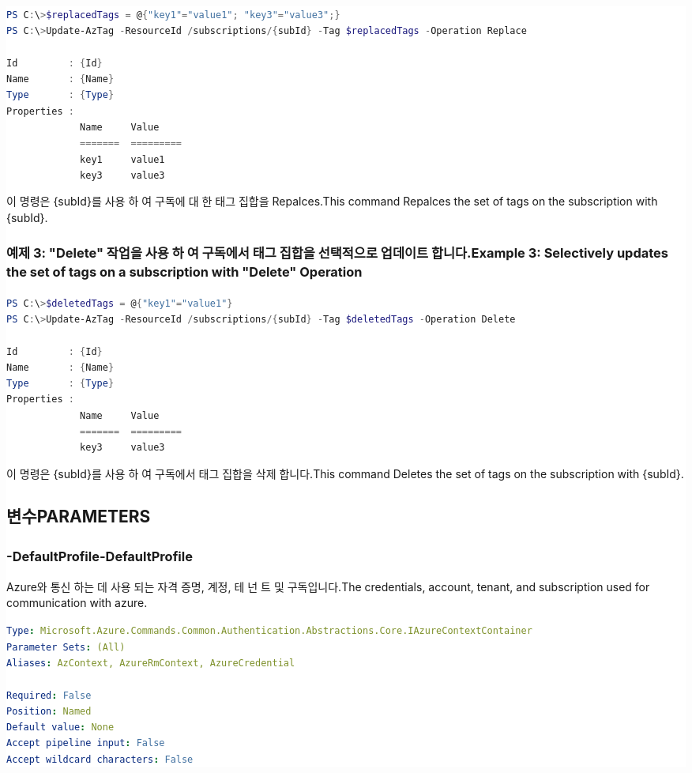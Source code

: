 ```powershell
PS C:\>$replacedTags = @{"key1"="value1"; "key3"="value3";}
PS C:\>Update-AzTag -ResourceId /subscriptions/{subId} -Tag $replacedTags -Operation Replace

Id         : {Id}
Name       : {Name}
Type       : {Type}
Properties :
             Name     Value
             =======  =========
             key1     value1
             key3     value3
```

<span data-ttu-id="08ac3-116">이 명령은 {subId}를 사용 하 여 구독에 대 한 태그 집합을 Repalces.</span><span class="sxs-lookup"><span data-stu-id="08ac3-116">This command Repalces the set of tags on the subscription with {subId}.</span></span>

### <span data-ttu-id="08ac3-117">예제 3: "Delete" 작업을 사용 하 여 구독에서 태그 집합을 선택적으로 업데이트 합니다.</span><span class="sxs-lookup"><span data-stu-id="08ac3-117">Example 3: Selectively updates the set of tags on a subscription with "Delete" Operation</span></span>

```powershell
PS C:\>$deletedTags = @{"key1"="value1"}
PS C:\>Update-AzTag -ResourceId /subscriptions/{subId} -Tag $deletedTags -Operation Delete

Id         : {Id}
Name       : {Name}
Type       : {Type}
Properties :
             Name     Value
             =======  =========
             key3     value3
```

<span data-ttu-id="08ac3-118">이 명령은 {subId}를 사용 하 여 구독에서 태그 집합을 삭제 합니다.</span><span class="sxs-lookup"><span data-stu-id="08ac3-118">This command Deletes the set of tags on the subscription with {subId}.</span></span>

## <span data-ttu-id="08ac3-119">변수</span><span class="sxs-lookup"><span data-stu-id="08ac3-119">PARAMETERS</span></span>

### <span data-ttu-id="08ac3-120">-DefaultProfile</span><span class="sxs-lookup"><span data-stu-id="08ac3-120">-DefaultProfile</span></span>
<span data-ttu-id="08ac3-121">Azure와 통신 하는 데 사용 되는 자격 증명, 계정, 테 넌 트 및 구독입니다.</span><span class="sxs-lookup"><span data-stu-id="08ac3-121">The credentials, account, tenant, and subscription used for communication with azure.</span></span>

```yaml
Type: Microsoft.Azure.Commands.Common.Authentication.Abstractions.Core.IAzureContextContainer
Parameter Sets: (All)
Aliases: AzContext, AzureRmContext, AzureCredential

Required: False
Position: Named
Default value: None
Accept pipeline input: False
Accept wildcard characters: False
```
